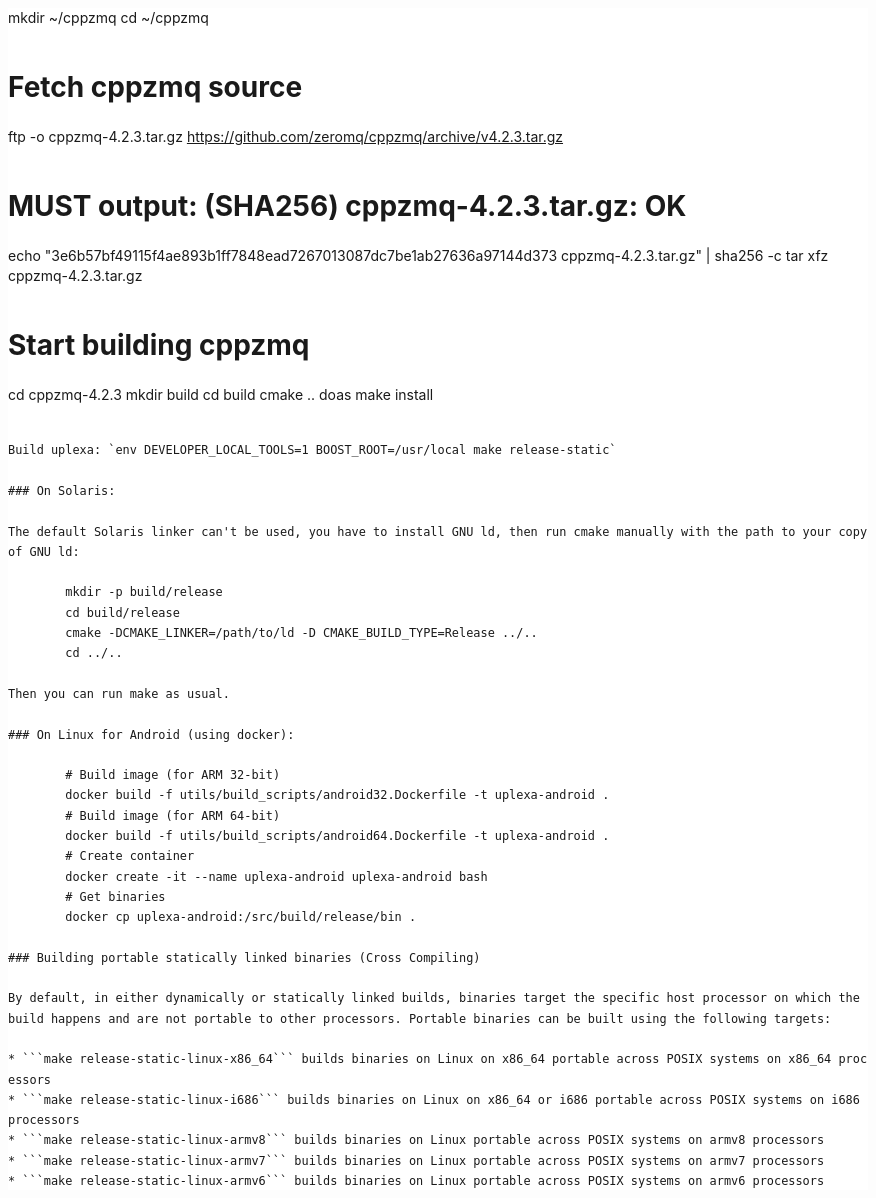 mkdir ~/cppzmq
cd ~/cppzmq

# Fetch cppzmq source
ftp -o cppzmq-4.2.3.tar.gz https://github.com/zeromq/cppzmq/archive/v4.2.3.tar.gz

# MUST output: (SHA256) cppzmq-4.2.3.tar.gz: OK
echo "3e6b57bf49115f4ae893b1ff7848ead7267013087dc7be1ab27636a97144d373 cppzmq-4.2.3.tar.gz" | sha256 -c
tar xfz cppzmq-4.2.3.tar.gz

# Start building cppzmq
cd cppzmq-4.2.3
mkdir build
cd build
cmake ..
doas make install
```

Build uplexa: `env DEVELOPER_LOCAL_TOOLS=1 BOOST_ROOT=/usr/local make release-static`

### On Solaris:

The default Solaris linker can't be used, you have to install GNU ld, then run cmake manually with the path to your copy of GNU ld:

        mkdir -p build/release
        cd build/release
        cmake -DCMAKE_LINKER=/path/to/ld -D CMAKE_BUILD_TYPE=Release ../..
        cd ../..

Then you can run make as usual.

### On Linux for Android (using docker):

        # Build image (for ARM 32-bit)
        docker build -f utils/build_scripts/android32.Dockerfile -t uplexa-android .
        # Build image (for ARM 64-bit)
        docker build -f utils/build_scripts/android64.Dockerfile -t uplexa-android .
        # Create container
        docker create -it --name uplexa-android uplexa-android bash
        # Get binaries
        docker cp uplexa-android:/src/build/release/bin .

### Building portable statically linked binaries (Cross Compiling)

By default, in either dynamically or statically linked builds, binaries target the specific host processor on which the build happens and are not portable to other processors. Portable binaries can be built using the following targets:

* ```make release-static-linux-x86_64``` builds binaries on Linux on x86_64 portable across POSIX systems on x86_64 processors
* ```make release-static-linux-i686``` builds binaries on Linux on x86_64 or i686 portable across POSIX systems on i686 processors
* ```make release-static-linux-armv8``` builds binaries on Linux portable across POSIX systems on armv8 processors
* ```make release-static-linux-armv7``` builds binaries on Linux portable across POSIX systems on armv7 processors
* ```make release-static-linux-armv6``` builds binaries on Linux portable across POSIX systems on armv6 processors
```